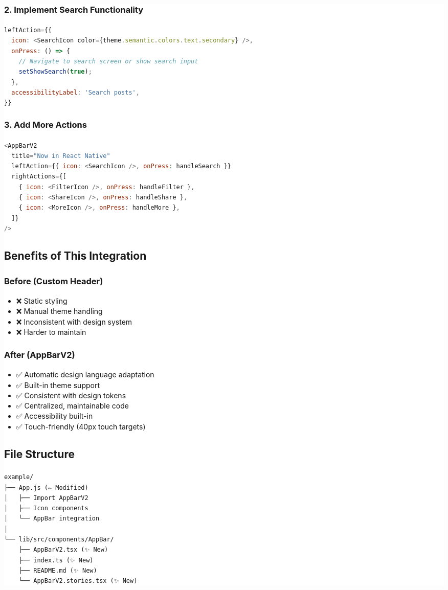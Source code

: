 ### 2. Implement Search Functionality

```javascript
leftAction={{
  icon: <SearchIcon color={theme.semantic.colors.text.secondary} />,
  onPress: () => {
    // Navigate to search screen or show search input
    setShowSearch(true);
  },
  accessibilityLabel: 'Search posts',
}}
```

### 3. Add More Actions

```javascript
<AppBarV2
  title="Now in React Native"
  leftAction={{ icon: <SearchIcon />, onPress: handleSearch }}
  rightActions={[
    { icon: <FilterIcon />, onPress: handleFilter },
    { icon: <ShareIcon />, onPress: handleShare },
    { icon: <MoreIcon />, onPress: handleMore },
  ]}
/>
```

## Benefits of This Integration

### Before (Custom Header)
- ❌ Static styling
- ❌ Manual theme handling
- ❌ Inconsistent with design system
- ❌ Harder to maintain

### After (AppBarV2)
- ✅ Automatic design language adaptation
- ✅ Built-in theme support
- ✅ Consistent with design tokens
- ✅ Centralized, maintainable code
- ✅ Accessibility built-in
- ✅ Touch-friendly (40px touch targets)

## File Structure

```
example/
├── App.js (✏️ Modified)
│   ├── Import AppBarV2
│   ├── Icon components
│   └── AppBar integration
│
└── lib/src/components/AppBar/
    ├── AppBarV2.tsx (✨ New)
    ├── index.ts (✨ New)
    ├── README.md (✨ New)
    └── AppBarV2.stories.tsx (✨ New)
```
